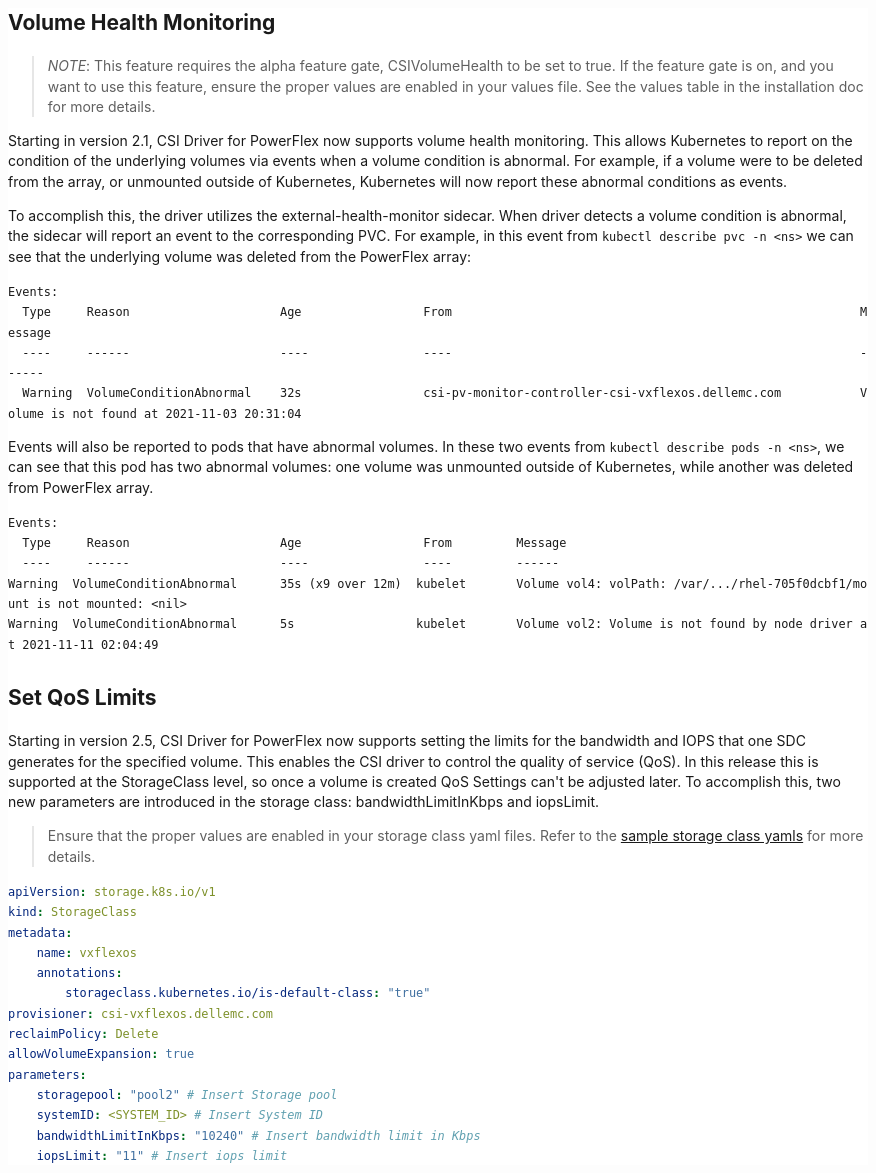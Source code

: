 ## Volume Health Monitoring 

> *NOTE*: This feature requires the alpha feature gate, CSIVolumeHealth to be set to true. If the feature gate is on, and you want to use this feature,
> ensure the proper values are enabled in your values file. See the values table in the installation doc for more details. 

Starting in version 2.1, CSI Driver for PowerFlex now supports volume health monitoring. This allows Kubernetes to report on the condition of the underlying volumes via events when a volume condition is abnormal. For example, if a volume were to be deleted from the array, or unmounted outside of Kubernetes, Kubernetes will now report these abnormal conditions as events.  

To accomplish this, the driver utilizes the external-health-monitor sidecar. When driver detects a volume condition is abnormal, the sidecar will report an event to the corresponding PVC. For example, in this event from `kubectl describe pvc -n <ns>` we can see that the underlying volume was deleted from the PowerFlex array:
```
Events:
  Type     Reason                     Age                 From                                                         Message
  ----     ------                     ----                ----                                                         ------
  Warning  VolumeConditionAbnormal    32s                 csi-pv-monitor-controller-csi-vxflexos.dellemc.com           Volume is not found at 2021-11-03 20:31:04
```
Events will also be reported to pods that have abnormal volumes. In these two events from `kubectl describe pods -n <ns>`, we can see that this pod has two abnormal volumes: one volume was unmounted outside of Kubernetes, while another was deleted from PowerFlex array.
```
Events:
  Type     Reason                     Age                 From         Message
  ----     ------                     ----                ----         ------
Warning  VolumeConditionAbnormal      35s (x9 over 12m)  kubelet       Volume vol4: volPath: /var/.../rhel-705f0dcbf1/mount is not mounted: <nil>
Warning  VolumeConditionAbnormal      5s                 kubelet       Volume vol2: Volume is not found by node driver at 2021-11-11 02:04:49
```

## Set QoS Limits
Starting in version 2.5, CSI Driver for PowerFlex now supports setting the limits for the bandwidth and IOPS that one SDC generates for the specified volume. This enables the CSI driver to control the quality of service (QoS).
In this release this is supported at the StorageClass level, so once a volume is created QoS Settings can't be adjusted later.
To accomplish this, two new parameters are introduced in the storage class: bandwidthLimitInKbps and iopsLimit.
> Ensure that the proper values are enabled in your storage class yaml files. Refer to the [sample storage class yamls](https://github.com/dell/csi-powerflex/tree/main/samples/storageclass) for more details.

```yaml
apiVersion: storage.k8s.io/v1
kind: StorageClass
metadata:
    name: vxflexos
    annotations:
        storageclass.kubernetes.io/is-default-class: "true"
provisioner: csi-vxflexos.dellemc.com
reclaimPolicy: Delete
allowVolumeExpansion: true
parameters:
    storagepool: "pool2" # Insert Storage pool
    systemID: <SYSTEM_ID> # Insert System ID
    bandwidthLimitInKbps: "10240" # Insert bandwidth limit in Kbps
    iopsLimit: "11" # Insert iops limit
```